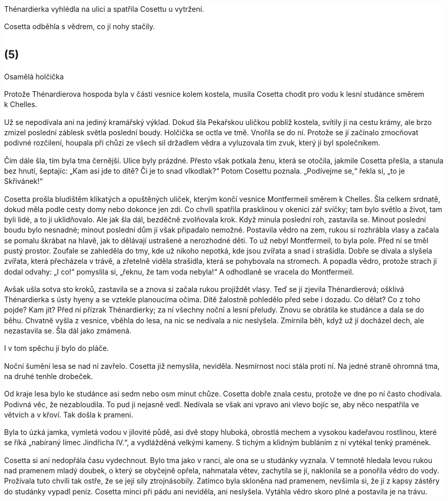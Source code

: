 Thénardierka vyhlédla na ulici a spatřila Cosettu u vytržení.

Cosetta odběhla s vědrem, co jí nohy stačily.

## (5)  
Osamělá holčička

  

Protože Thénardierova hospoda byla v části vesnice kolem kostela, musila Cosetta chodit pro vodu k lesní studánce směrem k Chelles.

Už se nepodívala ani na jediný kramářský výklad. Dokud šla Pekařskou uličkou poblíž kostela, svítily jí na cestu krámy, ale brzo zmizel poslední záblesk světla poslední boudy. Holčička se octla ve tmě. Vnořila se do ní. Protože se jí začínalo zmocňovat podivné rozčilení, houpala při chůzi ze všech sil držadlem vědra a vyluzovala tím zvuk, který jí byl společníkem.

Čím dále šla, tím byla tma černější. Ulice byly prázdné. Přesto však potkala ženu, která se otočila, jakmile Cosetta přešla, a stanula bez hnutí, šeptajíc: „Kam asi jde to dítě? Či je to snad vlkodlak?“ Potom Cosettu poznala. „Podívejme se,“ řekla si, „to je Skřivánek!“

Cosetta prošla bludištěm klikatých a opuštěných uliček, kterým končí vesnice Montfermeil směrem k Chelles. Šla celkem srdnatě, dokud měla podle cesty domy nebo dokonce jen zdi. Co chvíli spatřila prasklinou v okenici zář svíčky; tam bylo světlo a život, tam byli lidé, a to ji uklidňovalo. Ale jak šla dál, bezděčně zvolňovala krok. Když minula poslední roh, zastavila se. Minout poslední boudu bylo nesnadné; minout poslední dům jí však připadalo nemožné. Postavila vědro na zem, rukou si rozhrábla vlasy a začala se pomalu škrábat na hlavě, jak to dělávají ustrašené a nerozhodné děti. To už nebyl Montfermeil, to byla pole. Před ní se tměl pustý prostor. Zoufale se zahleděla do tmy, kde už nikoho nepotká, kde jsou zvířata a snad i strašidla. Dobře se dívala a slyšela zvířata, která přecházela v trávě, a zřetelně viděla strašidla, která se pohybovala na stromech. A popadla vědro, protože strach jí dodal odvahy: „I co!“ pomyslila si, „řeknu, že tam voda nebyla!“ A odhodlaně se vracela do Montfermeil.

Avšak ušla sotva sto kroků, zastavila se a znova si začala rukou projíždět vlasy. Teď se jí zjevila Thénardierová; ošklivá Thénardierka s ústy hyeny a se vztekle planoucíma očima. Dítě žalostně pohledělo před sebe i dozadu. Co dělat? Co z toho pojde? Kam jít? Před ní přízrak Thénardierky; za ní všechny noční a lesní přeludy. Znovu se obrátila ke studánce a dala se do běhu. Chvatně vyšla z vesnice, vběhla do lesa, na nic se nedívala a nic neslyšela. Zmírnila běh, když už jí docházel dech, ale nezastavila se. Šla dál jako zmámená.

I v tom spěchu jí bylo do pláče.

Noční šumění lesa se nad ní zavřelo. Cosetta již nemyslila, neviděla. Nesmírnost noci stála proti ní. Na jedné straně ohromná tma, na druhé tenhle drobeček.

Od kraje lesa bylo ke studánce asi sedm nebo osm minut chůze. Cosetta dobře znala cestu, protože ve dne po ní často chodívala. Podivná věc, že nezabloudila. To pud ji nejasně vedl. Nedívala se však ani vpravo ani vlevo bojíc se, aby něco nespatřila ve větvích a v křoví. Tak došla k prameni.

Byla to úzká jamka, vymletá vodou v jílovité půdě, asi dvě stopy hluboká, obrostlá mechem a vysokou kadeřavou rostlinou, které se říká „nabíraný límec Jindřicha IV.“, a vydlážděná velkými kameny. S tichým a klidným bubláním z ní vytékal tenký pramének.

Cosetta si ani nedopřála času vydechnout. Bylo tma jako v ranci, ale ona se u studánky vyznala. V temnotě hledala levou rukou nad pramenem mladý doubek, o který se obyčejně opřela, nahmatala větev, zachytila se jí, naklonila se a ponořila vědro do vody. Prožívala tuto chvíli tak ostře, že se její síly ztrojnásobily. Zatímco byla skloněna nad pramenem, nevšimla si, že jí z kapsy zástěry do studánky vypadl peníz. Cosetta minci při pádu ani neviděla, ani neslyšela. Vytáhla vědro skoro plné a postavila je na trávu.
